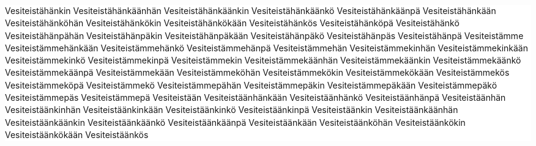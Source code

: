 Vesiteistähänkin
Vesiteistähänkäänhän
Vesiteistähänkäänkin
Vesiteistähänkäänkö
Vesiteistähänkäänpä
Vesiteistähänkään
Vesiteistähänköhän
Vesiteistähänkökin
Vesiteistähänkökään
Vesiteistähänkös
Vesiteistähänköpä
Vesiteistähänkö
Vesiteistähänpähän
Vesiteistähänpäkin
Vesiteistähänpäkään
Vesiteistähänpäkö
Vesiteistähänpäs
Vesiteistähänpä
Vesiteistämme
Vesiteistämmehänkään
Vesiteistämmehänkö
Vesiteistämmehänpä
Vesiteistämmehän
Vesiteistämmekinhän
Vesiteistämmekinkään
Vesiteistämmekinkö
Vesiteistämmekinpä
Vesiteistämmekin
Vesiteistämmekäänhän
Vesiteistämmekäänkin
Vesiteistämmekäänkö
Vesiteistämmekäänpä
Vesiteistämmekään
Vesiteistämmeköhän
Vesiteistämmekökin
Vesiteistämmekökään
Vesiteistämmekös
Vesiteistämmeköpä
Vesiteistämmekö
Vesiteistämmepähän
Vesiteistämmepäkin
Vesiteistämmepäkään
Vesiteistämmepäkö
Vesiteistämmepäs
Vesiteistämmepä
Vesiteistään
Vesiteistäänhänkään
Vesiteistäänhänkö
Vesiteistäänhänpä
Vesiteistäänhän
Vesiteistäänkinhän
Vesiteistäänkinkään
Vesiteistäänkinkö
Vesiteistäänkinpä
Vesiteistäänkin
Vesiteistäänkäänhän
Vesiteistäänkäänkin
Vesiteistäänkäänkö
Vesiteistäänkäänpä
Vesiteistäänkään
Vesiteistäänköhän
Vesiteistäänkökin
Vesiteistäänkökään
Vesiteistäänkös